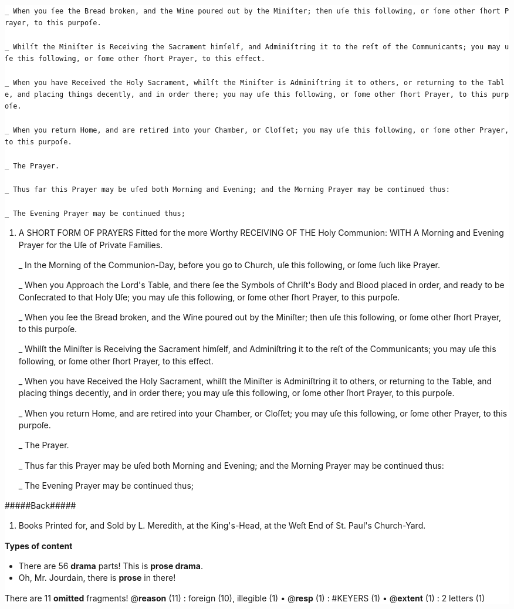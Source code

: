     _ When you ſee the Bread broken, and the Wine poured out by the Miniſter; then uſe this following, or ſome other ſhort Prayer, to this purpoſe.

    _ Whilſt the Miniſter is Receiving the Sacrament himſelf, and Adminiſtring it to the reſt of the Communicants; you may uſe this following, or ſome other ſhort Prayer, to this effect.

    _ When you have Received the Holy Sacrament, whilſt the Miniſter is Adminiſtring it to others, or returning to the Table, and placing things decently, and in order there; you may uſe this following, or ſome other ſhort Prayer, to this purpoſe.

    _ When you return Home, and are retired into your Chamber, or Cloſſet; you may uſe this following, or ſome other Prayer, to this purpoſe.

    _ The Prayer.

    _ Thus far this Prayer may be uſed both Morning and Evening; and the Morning Prayer may be continued thus:

    _ The Evening Prayer may be continued thus;

1. A SHORT FORM OF PRAYERS Fitted for the more Worthy RECEIVING OF THE Holy Communion: WITH A Morning and Evening Prayer for the Uſe of Private Families.

    _ In the Morning of the Communion-Day, before you go to Church, uſe this following, or ſome ſuch like Prayer.

    _ When you Approach the Lord's Table, and there ſee the Symbols of Chriſt's Body and Blood placed in order, and ready to be Conſecrated to that Holy Ʋſe; you may uſe this following, or ſome other ſhort Prayer, to this purpoſe.

    _ When you ſee the Bread broken, and the Wine poured out by the Miniſter; then uſe this following, or ſome other ſhort Prayer, to this purpoſe.

    _ Whilſt the Miniſter is Receiving the Sacrament himſelf, and Adminiſtring it to the reſt of the Communicants; you may uſe this following, or ſome other ſhort Prayer, to this effect.

    _ When you have Received the Holy Sacrament, whilſt the Miniſter is Adminiſtring it to others, or returning to the Table, and placing things decently, and in order there; you may uſe this following, or ſome other ſhort Prayer, to this purpoſe.

    _ When you return Home, and are retired into your Chamber, or Cloſſet; you may uſe this following, or ſome other Prayer, to this purpoſe.

    _ The Prayer.

    _ Thus far this Prayer may be uſed both Morning and Evening; and the Morning Prayer may be continued thus:

    _ The Evening Prayer may be continued thus;

#####Back#####

1. Books Printed for, and Sold by L. Meredith, at the King's-Head, at the Weſt End of St. Paul's Church-Yard.

**Types of content**

  * There are 56 **drama** parts! This is **prose drama**.
  * Oh, Mr. Jourdain, there is **prose** in there!

There are 11 **omitted** fragments! 
 @__reason__ (11) : foreign (10), illegible (1)  •  @__resp__ (1) : #KEYERS (1)  •  @__extent__ (1) : 2 letters (1)
